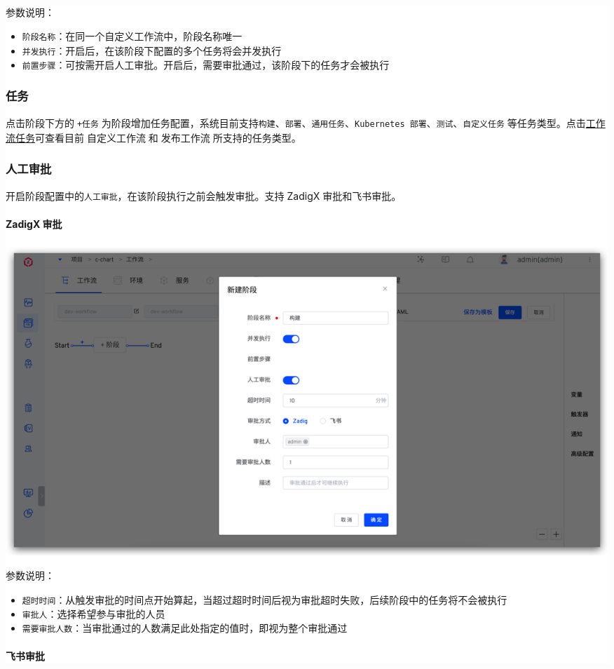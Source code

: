 参数说明：
- `阶段名称`：在同一个自定义工作流中，阶段名称唯一
- `并发执行`：开启后，在该阶段下配置的多个任务将会并发执行
- `前置步骤`：可按需开启人工审批。开启后，需要审批通过，该阶段下的任务才会被执行

### 任务
点击阶段下方的 `+任务` 为阶段增加任务配置，系统目前支持`构建`、`部署`、`通用任务`、`Kubernetes 部署`、`测试`、`自定义任务` 等任务类型。点击[工作流任务](/ZadigX%20v1.4.0/project/workflow-jobs/)可查看目前 自定义工作流 和 发布工作流 所支持的任务类型。

### 人工审批
开启阶段配置中的`人工审批`，在该阶段执行之前会触发审批。支持 ZadigX 审批和飞书审批。

#### ZadigX 审批

![common_workflow_config](../_images/common_workflow_config_4.png)

参数说明：
- `超时时间`：从触发审批的时间点开始算起，当超过超时时间后视为审批超时失败，后续阶段中的任务将不会被执行
- `审批人`：选择希望参与审批的人员
- `需要审批人数`：当审批通过的人数满足此处指定的值时，即视为整个审批通过

#### 飞书审批